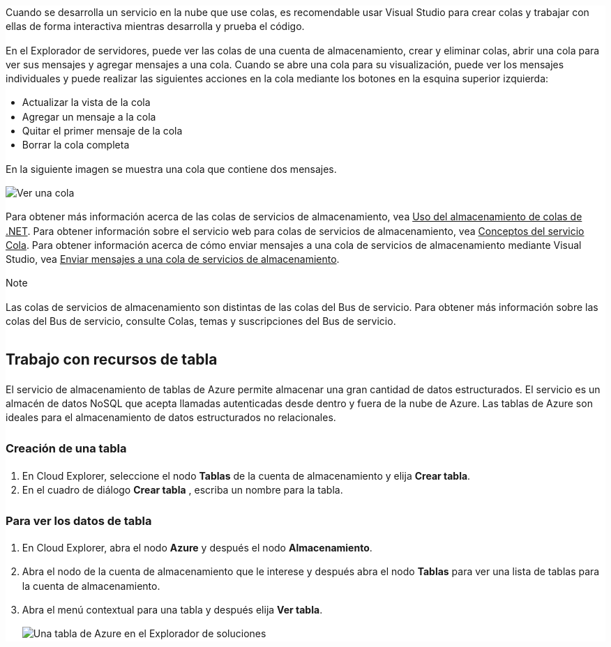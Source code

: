 Cuando se desarrolla un servicio en la nube que use colas, es recomendable usar Visual Studio para crear colas y trabajar con ellas de forma interactiva mientras desarrolla y prueba el código.

En el Explorador de servidores, puede ver las colas de una cuenta de almacenamiento, crear y eliminar colas, abrir una cola para ver sus mensajes y agregar mensajes a una cola. Cuando se abre una cola para su visualización, puede ver los mensajes individuales y puede realizar las siguientes acciones en la cola mediante los botones en la esquina superior izquierda:

* Actualizar la vista de la cola
* Agregar un mensaje a la cola
* Quitar el primer mensaje de la cola
* Borrar la cola completa

En la siguiente imagen se muestra una cola que contiene dos mensajes.

![Ver una cola](./media/vs-azure-tools-storage-resources-server-explorer-browse-manage/IC651470.png)

Para obtener más información acerca de las colas de servicios de almacenamiento, vea [Uso del almacenamiento de colas de .NET](http://go.microsoft.com/fwlink/?LinkID=264702). Para obtener información sobre el servicio web para colas de servicios de almacenamiento, vea [Conceptos del servicio Cola](http://go.microsoft.com/fwlink/?LinkId=264788). Para obtener información acerca de cómo enviar mensajes a una cola de servicios de almacenamiento mediante Visual Studio, vea [Enviar mensajes a una cola de servicios de almacenamiento](https://msdn.microsoft.com/library/azure/jj649344.aspx).

> [!NOTE]
> Las colas de servicios de almacenamiento son distintas de las colas del Bus de servicio. Para obtener más información sobre las colas del Bus de servicio, consulte Colas, temas y suscripciones del Bus de servicio.
> 
> 

## <a name="work-with-table-resources"></a>Trabajo con recursos de tabla
El servicio de almacenamiento de tablas de Azure permite almacenar una gran cantidad de datos estructurados. El servicio es un almacén de datos NoSQL que acepta llamadas autenticadas desde dentro y fuera de la nube de Azure. Las tablas de Azure son ideales para el almacenamiento de datos estructurados no relacionales.

### <a name="to-create-a-table"></a>Creación de una tabla
1. En Cloud Explorer, seleccione el nodo **Tablas** de la cuenta de almacenamiento y elija **Crear tabla**.
2. En el cuadro de diálogo **Crear tabla** , escriba un nombre para la tabla.

### <a name="to-view-table-data"></a>Para ver los datos de tabla
1. En Cloud Explorer, abra el nodo **Azure** y después el nodo **Almacenamiento**.
2. Abra el nodo de la cuenta de almacenamiento que le interese y después abra el nodo **Tablas** para ver una lista de tablas para la cuenta de almacenamiento.
3. Abra el menú contextual para una tabla y después elija **Ver tabla**.
   
    ![Una tabla de Azure en el Explorador de soluciones](./media/vs-azure-tools-storage-resources-server-explorer-browse-manage/IC744165.png)
